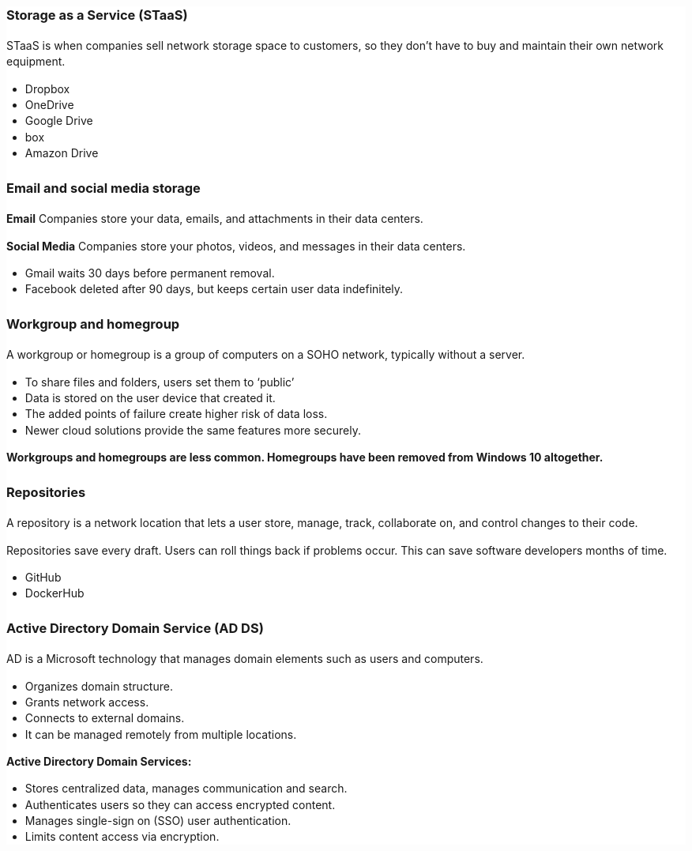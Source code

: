 ### Storage as a Service (STaaS)

STaaS is when companies sell network storage space to customers, so they don’t have to buy and maintain their own network equipment.
- Dropbox
- OneDrive
- Google Drive
- box
- Amazon Drive

### Email and social media storage

**Email**
Companies store your data, emails, and attachments in their data centers.

**Social Media**
Companies store your photos, videos, and messages in their data centers.

- Gmail waits 30 days before permanent removal.
- Facebook deleted after 90 days, but keeps certain user data indefinitely.

### Workgroup and homegroup

A workgroup or homegroup is a group of computers on a SOHO network, typically without a server.
- To share files and folders, users set them to ‘public’
- Data is stored on the user device that created it.
- The added points of failure create higher risk of data loss.
- Newer cloud solutions provide the same features more securely.

**Workgroups and homegroups are less common. Homegroups have been removed from Windows 10 altogether.**

### Repositories

A repository is a network location that lets a user store, manage, track, collaborate on, and control changes to their code.

Repositories save every draft. Users can roll things back if problems occur. This can save software developers months of time.

- GitHub
- DockerHub

### Active Directory Domain Service (AD DS)

AD is a Microsoft technology that manages domain elements such as users and computers.
- Organizes domain structure.
- Grants network access.
- Connects to external domains.
- It can be managed remotely from multiple locations.

**Active Directory Domain Services:**
- Stores centralized data, manages communication and search.
- Authenticates users so they can access encrypted content.
- Manages single-sign on (SSO) user authentication.
- Limits content access via encryption.
